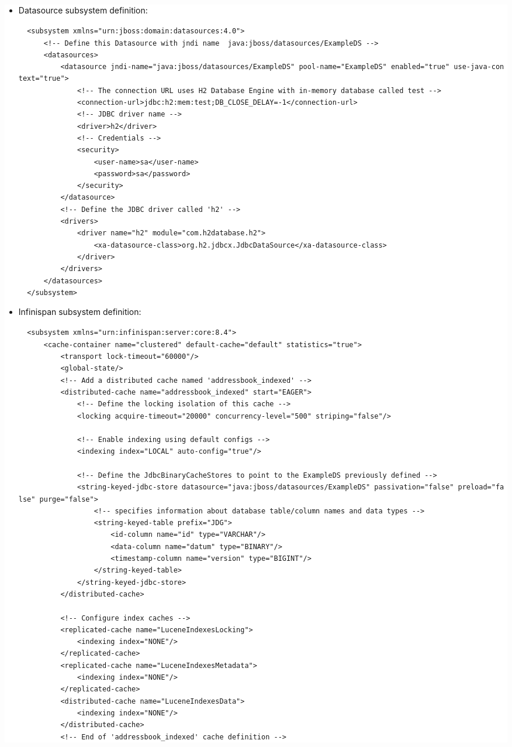 * Datasource subsystem definition:

    
        <subsystem xmlns="urn:jboss:domain:datasources:4.0">
            <!-- Define this Datasource with jndi name  java:jboss/datasources/ExampleDS -->
            <datasources>
                <datasource jndi-name="java:jboss/datasources/ExampleDS" pool-name="ExampleDS" enabled="true" use-java-context="true">
                    <!-- The connection URL uses H2 Database Engine with in-memory database called test -->
                    <connection-url>jdbc:h2:mem:test;DB_CLOSE_DELAY=-1</connection-url>
                    <!-- JDBC driver name -->
                    <driver>h2</driver>
                    <!-- Credentials -->
                    <security>
                        <user-name>sa</user-name>
                        <password>sa</password>
                    </security>
                </datasource>
                <!-- Define the JDBC driver called 'h2' -->
                <drivers>
                    <driver name="h2" module="com.h2database.h2">
                        <xa-datasource-class>org.h2.jdbcx.JdbcDataSource</xa-datasource-class>
                    </driver>
                </drivers>
            </datasources>
        </subsystem>

* Infinispan subsystem definition:

        <subsystem xmlns="urn:infinispan:server:core:8.4">
            <cache-container name="clustered" default-cache="default" statistics="true">
                <transport lock-timeout="60000"/>
                <global-state/>
                <!-- Add a distributed cache named 'addressbook_indexed' -->
                <distributed-cache name="addressbook_indexed" start="EAGER">
                    <!-- Define the locking isolation of this cache -->
                    <locking acquire-timeout="20000" concurrency-level="500" striping="false"/>
    
                    <!-- Enable indexing using default configs -->
                    <indexing index="LOCAL" auto-config="true"/>
    
                    <!-- Define the JdbcBinaryCacheStores to point to the ExampleDS previously defined -->
                    <string-keyed-jdbc-store datasource="java:jboss/datasources/ExampleDS" passivation="false" preload="false" purge="false">
                        <!-- specifies information about database table/column names and data types -->
                        <string-keyed-table prefix="JDG">
                            <id-column name="id" type="VARCHAR"/>
                            <data-column name="datum" type="BINARY"/>
                            <timestamp-column name="version" type="BIGINT"/>
                        </string-keyed-table>
                    </string-keyed-jdbc-store>
                </distributed-cache>
    
                <!-- Configure index caches -->
                <replicated-cache name="LuceneIndexesLocking">
                    <indexing index="NONE"/>
                </replicated-cache>
                <replicated-cache name="LuceneIndexesMetadata">
                    <indexing index="NONE"/>
                </replicated-cache>
                <distributed-cache name="LuceneIndexesData">
                    <indexing index="NONE"/>
                </distributed-cache>
                <!-- End of 'addressbook_indexed' cache definition -->
    